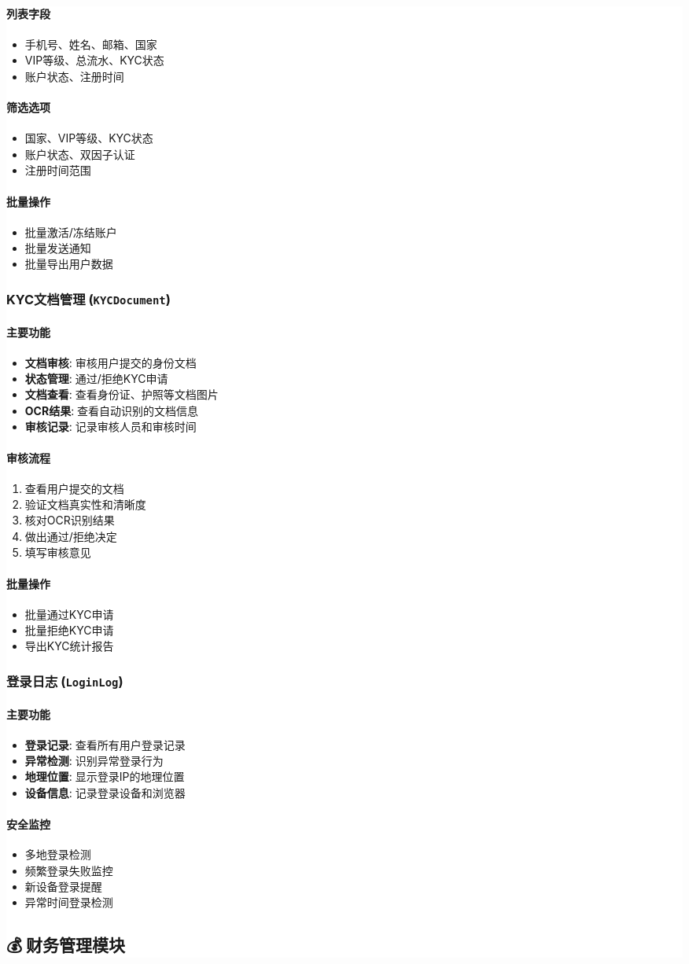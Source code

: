 #### 列表字段
- 手机号、姓名、邮箱、国家
- VIP等级、总流水、KYC状态
- 账户状态、注册时间

#### 筛选选项
- 国家、VIP等级、KYC状态
- 账户状态、双因子认证
- 注册时间范围

#### 批量操作
- 批量激活/冻结账户
- 批量发送通知
- 批量导出用户数据

### KYC文档管理 (`KYCDocument`)

#### 主要功能
- **文档审核**: 审核用户提交的身份文档
- **状态管理**: 通过/拒绝KYC申请
- **文档查看**: 查看身份证、护照等文档图片
- **OCR结果**: 查看自动识别的文档信息
- **审核记录**: 记录审核人员和审核时间

#### 审核流程
1. 查看用户提交的文档
2. 验证文档真实性和清晰度
3. 核对OCR识别结果
4. 做出通过/拒绝决定
5. 填写审核意见

#### 批量操作
- 批量通过KYC申请
- 批量拒绝KYC申请
- 导出KYC统计报告

### 登录日志 (`LoginLog`)

#### 主要功能
- **登录记录**: 查看所有用户登录记录
- **异常检测**: 识别异常登录行为
- **地理位置**: 显示登录IP的地理位置
- **设备信息**: 记录登录设备和浏览器

#### 安全监控
- 多地登录检测
- 频繁登录失败监控
- 新设备登录提醒
- 异常时间登录检测

## 💰 财务管理模块
